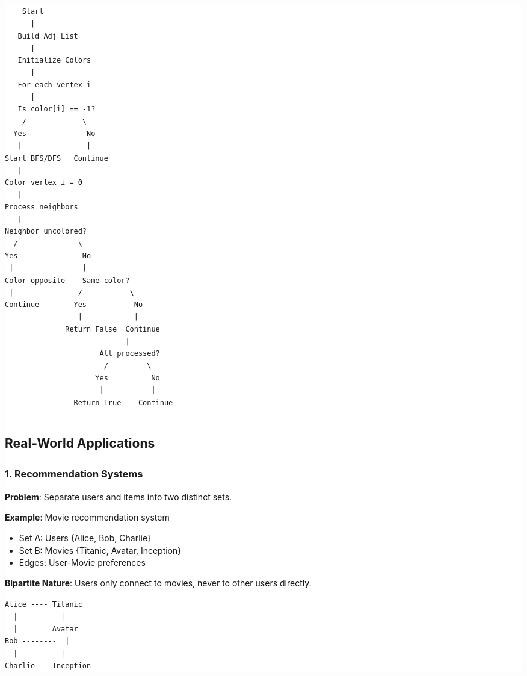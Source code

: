 ```
    Start
      |
   Build Adj List
      |
   Initialize Colors
      |
   For each vertex i
      |
   Is color[i] == -1?
    /             \
  Yes              No
   |               |
Start BFS/DFS   Continue
   |
Color vertex i = 0
   |
Process neighbors
   |
Neighbor uncolored?
  /              \
Yes               No
 |                |
Color opposite    Same color?
 |               /           \
Continue        Yes           No
                 |            |
              Return False  Continue
                            |
                      All processed?
                       /         \
                     Yes          No
                      |           |
                Return True    Continue
```

---

## Real-World Applications

### 1. Recommendation Systems

**Problem**: Separate users and items into two distinct sets.

**Example**: Movie recommendation system
- Set A: Users {Alice, Bob, Charlie}
- Set B: Movies {Titanic, Avatar, Inception}
- Edges: User-Movie preferences

**Bipartite Nature**: Users only connect to movies, never to other users directly.

```
Alice ---- Titanic
  |          |
  |        Avatar  
Bob --------  |
  |          |
Charlie -- Inception
```
